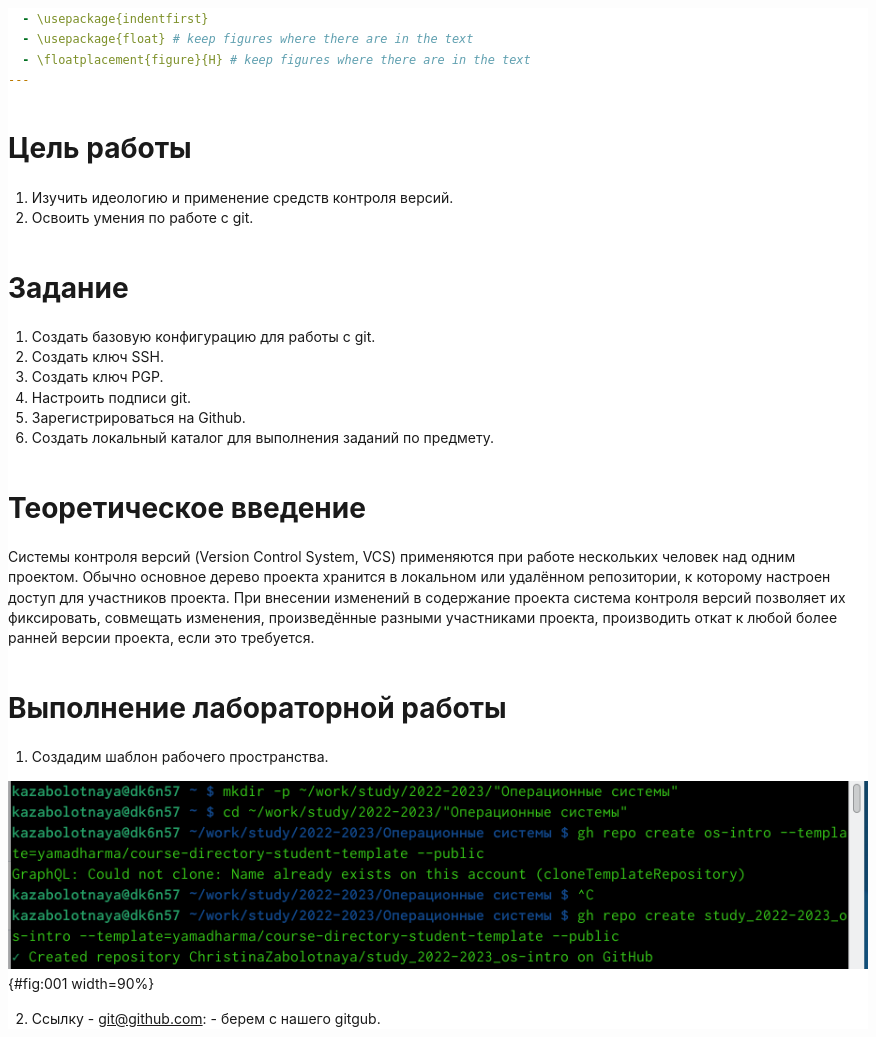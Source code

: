 ```yaml
  - \usepackage{indentfirst}
  - \usepackage{float} # keep figures where there are in the text
  - \floatplacement{figure}{H} # keep figures where there are in the text
---
```


# Цель работы

1. Изучить идеологию и применение средств контроля версий.
2. Освоить умения по работе с git.

# Задание

1. Создать базовую конфигурацию для работы с git.
2. Создать ключ SSH.
3. Создать ключ PGP.
4. Настроить подписи git.
5. Зарегистрироваться на Github.
6. Создать локальный каталог для выполнения заданий по предмету.

# Теоретическое введение

Системы контроля версий (Version Control System, VCS) применяются при работе нескольких человек над одним проектом. Обычно основное дерево проекта хранится в локальном или удалённом репозитории, к которому настроен доступ для участников проекта. При внесении изменений в содержание проекта система контроля версий позволяет их фиксировать, совмещать изменения, произведённые разными участниками проекта, производить откат к любой более ранней версии проекта, если это требуется.

# Выполнение лабораторной работы

1. Создадим шаблон рабочего пространства. 

![Создаём шаблон](image/l21.png){#fig:001 width=90%}

2. Ссылку - git@github.com:<owner> - берем с нашего gitgub.
